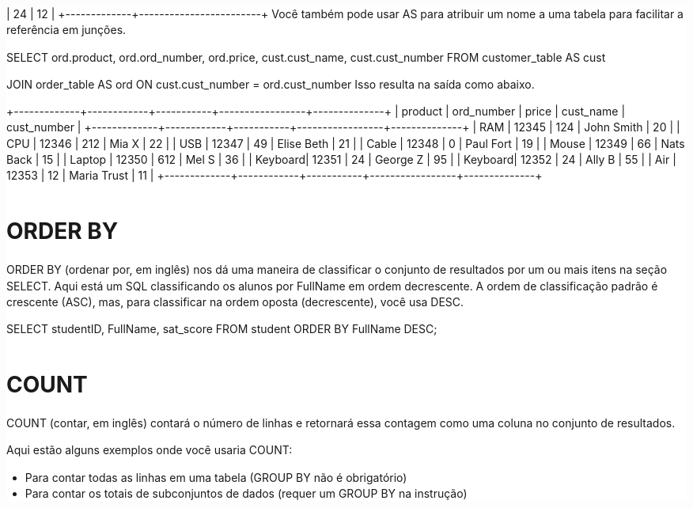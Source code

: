 |         24  |                     12 | 
+-------------+------------------------+
Você também pode usar AS para atribuir um nome a uma tabela para facilitar a referência em junções.‌  

SELECT ord.product, ord.ord_number, ord.price, cust.cust_name, cust.cust_number FROM customer_table AS cust

JOIN order_table AS ord ON cust.cust_number = ord.cust_number
Isso resulta na saída como abaixo.

+-------------+------------+-----------+-----------------+--------------+
| product     | ord_number | price     | cust_name       | cust_number  |
+-------------+------------+-----------+-----------------+--------------+
|     RAM     |   12345    |       124 | John Smith      |  20          |
|     CPU     |   12346    |       212 | Mia X           |  22          |
|     USB     |   12347    |        49 | Elise Beth      |  21          |
|     Cable   |   12348    |         0 | Paul Fort       |  19          |
|     Mouse   |   12349    |        66 | Nats Back       |  15          |
|     Laptop  |   12350    |       612 | Mel S           |  36          |
|     Keyboard|   12351    |        24 | George Z        |  95          |
|     Keyboard|   12352    |        24 | Ally B          |  55          |
|     Air     |   12353    |        12 | Maria Trust     |  11          |
+-------------+------------+-----------+-----------------+--------------+

# ORDER BY
ORDER BY (ordenar por, em inglês) nos dá uma maneira de classificar o conjunto de resultados por um ou mais itens na seção SELECT. Aqui está um SQL classificando os alunos por FullName em ordem decrescente. A ordem de classificação padrão é crescente (ASC), mas, para classificar na ordem oposta (decrescente), você usa DESC.‌  

SELECT studentID, FullName, sat_score
FROM student
ORDER BY FullName DESC;

# COUNT
COUNT (contar, em inglês) contará o número de linhas e retornará essa contagem como uma coluna no conjunto de resultados.

Aqui estão alguns exemplos onde você usaria COUNT:

- Para contar todas as linhas em uma tabela (GROUP BY não é obrigatório)
- Para contar os totais de subconjuntos de dados (requer um GROUP BY na instrução)
